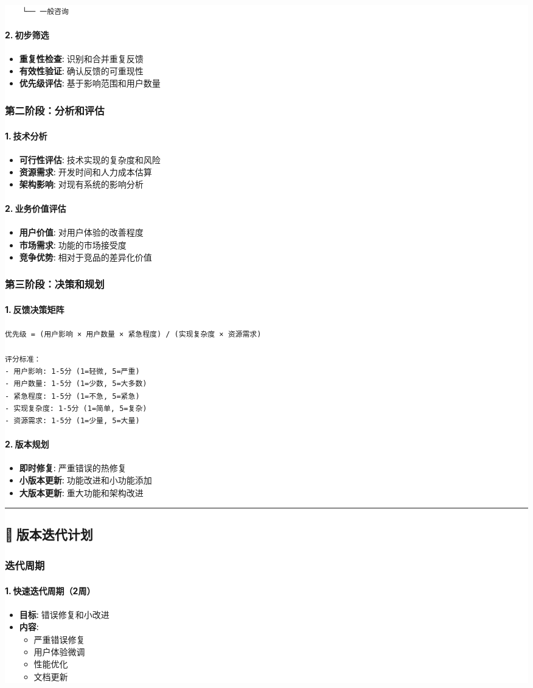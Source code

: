 ```
    └── 一般咨询
```

#### 2. 初步筛选
- **重复性检查**: 识别和合并重复反馈
- **有效性验证**: 确认反馈的可重现性
- **优先级评估**: 基于影响范围和用户数量

### 第二阶段：分析和评估

#### 1. 技术分析
- **可行性评估**: 技术实现的复杂度和风险
- **资源需求**: 开发时间和人力成本估算
- **架构影响**: 对现有系统的影响分析

#### 2. 业务价值评估
- **用户价值**: 对用户体验的改善程度
- **市场需求**: 功能的市场接受度
- **竞争优势**: 相对于竞品的差异化价值

### 第三阶段：决策和规划

#### 1. 反馈决策矩阵
```
优先级 = (用户影响 × 用户数量 × 紧急程度) / (实现复杂度 × 资源需求)

评分标准：
- 用户影响: 1-5分 (1=轻微, 5=严重)
- 用户数量: 1-5分 (1=少数, 5=大多数)
- 紧急程度: 1-5分 (1=不急, 5=紧急)
- 实现复杂度: 1-5分 (1=简单, 5=复杂)
- 资源需求: 1-5分 (1=少量, 5=大量)
```

#### 2. 版本规划
- **即时修复**: 严重错误的热修复
- **小版本更新**: 功能改进和小功能添加
- **大版本更新**: 重大功能和架构改进

---

## 🚀 版本迭代计划

### 迭代周期

#### 1. 快速迭代周期（2周）
- **目标**: 错误修复和小改进
- **内容**: 
  - 严重错误修复
  - 用户体验微调
  - 性能优化
  - 文档更新

